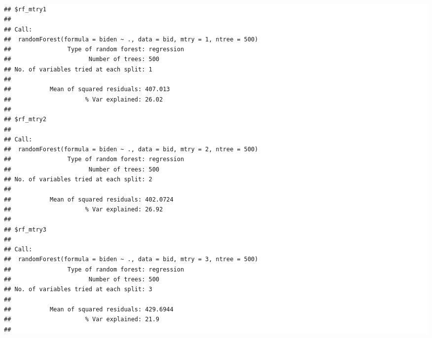     ## $rf_mtry1
    ## 
    ## Call:
    ##  randomForest(formula = biden ~ ., data = bid, mtry = 1, ntree = 500) 
    ##                Type of random forest: regression
    ##                      Number of trees: 500
    ## No. of variables tried at each split: 1
    ## 
    ##           Mean of squared residuals: 407.013
    ##                     % Var explained: 26.02
    ## 
    ## $rf_mtry2
    ## 
    ## Call:
    ##  randomForest(formula = biden ~ ., data = bid, mtry = 2, ntree = 500) 
    ##                Type of random forest: regression
    ##                      Number of trees: 500
    ## No. of variables tried at each split: 2
    ## 
    ##           Mean of squared residuals: 402.0724
    ##                     % Var explained: 26.92
    ## 
    ## $rf_mtry3
    ## 
    ## Call:
    ##  randomForest(formula = biden ~ ., data = bid, mtry = 3, ntree = 500) 
    ##                Type of random forest: regression
    ##                      Number of trees: 500
    ## No. of variables tried at each split: 3
    ## 
    ##           Mean of squared residuals: 429.6944
    ##                     % Var explained: 21.9
    ## 